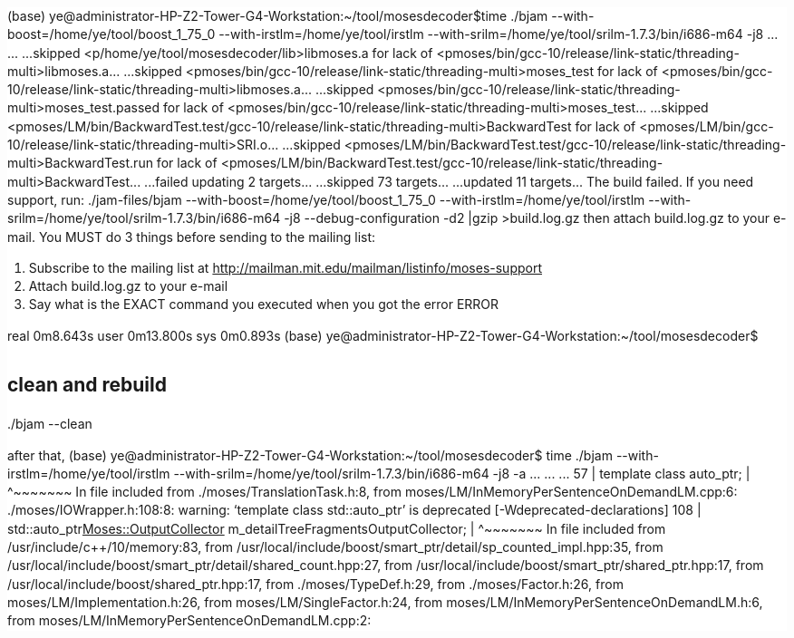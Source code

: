 (base) ye@administrator-HP-Z2-Tower-G4-Workstation:~/tool/mosesdecoder$time ./bjam --with-boost=/home/ye/tool/boost_1_75_0 --with-irstlm=/home/ye/tool/irstlm --with-srilm=/home/ye/tool/srilm-1.7.3/bin/i686-m64 -j8
...
...
...skipped <p/home/ye/tool/mosesdecoder/lib>libmoses.a for lack of <pmoses/bin/gcc-10/release/link-static/threading-multi>libmoses.a...
...skipped <pmoses/bin/gcc-10/release/link-static/threading-multi>moses_test for lack of <pmoses/bin/gcc-10/release/link-static/threading-multi>libmoses.a...
...skipped <pmoses/bin/gcc-10/release/link-static/threading-multi>moses_test.passed for lack of <pmoses/bin/gcc-10/release/link-static/threading-multi>moses_test...
...skipped <pmoses/LM/bin/BackwardTest.test/gcc-10/release/link-static/threading-multi>BackwardTest for lack of <pmoses/LM/bin/gcc-10/release/link-static/threading-multi>SRI.o...
...skipped <pmoses/LM/bin/BackwardTest.test/gcc-10/release/link-static/threading-multi>BackwardTest.run for lack of <pmoses/LM/bin/BackwardTest.test/gcc-10/release/link-static/threading-multi>BackwardTest...
...failed updating 2 targets...
...skipped 73 targets...
...updated 11 targets...
The build failed.  If you need support, run:
  ./jam-files/bjam --with-boost=/home/ye/tool/boost_1_75_0 --with-irstlm=/home/ye/tool/irstlm --with-srilm=/home/ye/tool/srilm-1.7.3/bin/i686-m64 -j8 --debug-configuration -d2 |gzip >build.log.gz
then attach build.log.gz to your e-mail.
You MUST do 3 things before sending to the mailing list:
   1. Subscribe to the mailing list at http://mailman.mit.edu/mailman/listinfo/moses-support
   2. Attach build.log.gz to your e-mail
   3. Say what is the EXACT command you executed when you got the error
ERROR

real	0m8.643s
user	0m13.800s
sys	0m0.893s
(base) ye@administrator-HP-Z2-Tower-G4-Workstation:~/tool/mosesdecoder$

## clean and rebuild

./bjam --clean

after that,
(base) ye@administrator-HP-Z2-Tower-G4-Workstation:~/tool/mosesdecoder$ time ./bjam  --with-irstlm=/home/ye/tool/irstlm --with-srilm=/home/ye/tool/srilm-1.7.3/bin/i686-m64 -j8 -a
...
...
...
   57 |   template<typename> class auto_ptr;
      |                            ^~~~~~~~
In file included from ./moses/TranslationTask.h:8,
                 from moses/LM/InMemoryPerSentenceOnDemandLM.cpp:6:
./moses/IOWrapper.h:108:8: warning: ‘template<class> class std::auto_ptr’ is deprecated [-Wdeprecated-declarations]
  108 |   std::auto_ptr<Moses::OutputCollector> m_detailTreeFragmentsOutputCollector;
      |        ^~~~~~~~
In file included from /usr/include/c++/10/memory:83,
                 from /usr/local/include/boost/smart_ptr/detail/sp_counted_impl.hpp:35,
                 from /usr/local/include/boost/smart_ptr/detail/shared_count.hpp:27,
                 from /usr/local/include/boost/smart_ptr/shared_ptr.hpp:17,
                 from /usr/local/include/boost/shared_ptr.hpp:17,
                 from ./moses/TypeDef.h:29,
                 from ./moses/Factor.h:26,
                 from moses/LM/Implementation.h:26,
                 from moses/LM/SingleFactor.h:24,
                 from moses/LM/InMemoryPerSentenceOnDemandLM.h:6,
                 from moses/LM/InMemoryPerSentenceOnDemandLM.cpp:2: